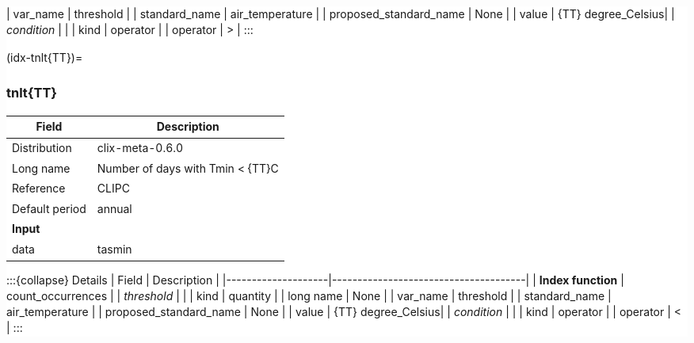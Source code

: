 | var_name | threshold |
| standard_name | air_temperature |
| proposed_standard_name | None |
| value | {TT} degree_Celsius|
| *condition* |                  |
| kind         | operator |
| operator | > |
:::


(idx-tnlt{TT})=
### tnlt{TT}
| Field          | Description                          |
|----------------|--------------------------------------|
| Distribution | clix-meta-0.6.0 |
| Long name      | Number of days with Tmin < {TT}C    |
| Reference      | CLIPC           |
| Default period | annual      |
| **Input**      |                                      |
| data | tasmin |
:::{collapse} Details
| Field              | Description                          |
|--------------------|--------------------------------------|
| **Index function** | count_occurrences |
| *threshold* |                  |
| kind         | quantity |
| long name | None |
| var_name | threshold |
| standard_name | air_temperature |
| proposed_standard_name | None |
| value | {TT} degree_Celsius|
| *condition* |                  |
| kind         | operator |
| operator | < |
:::
